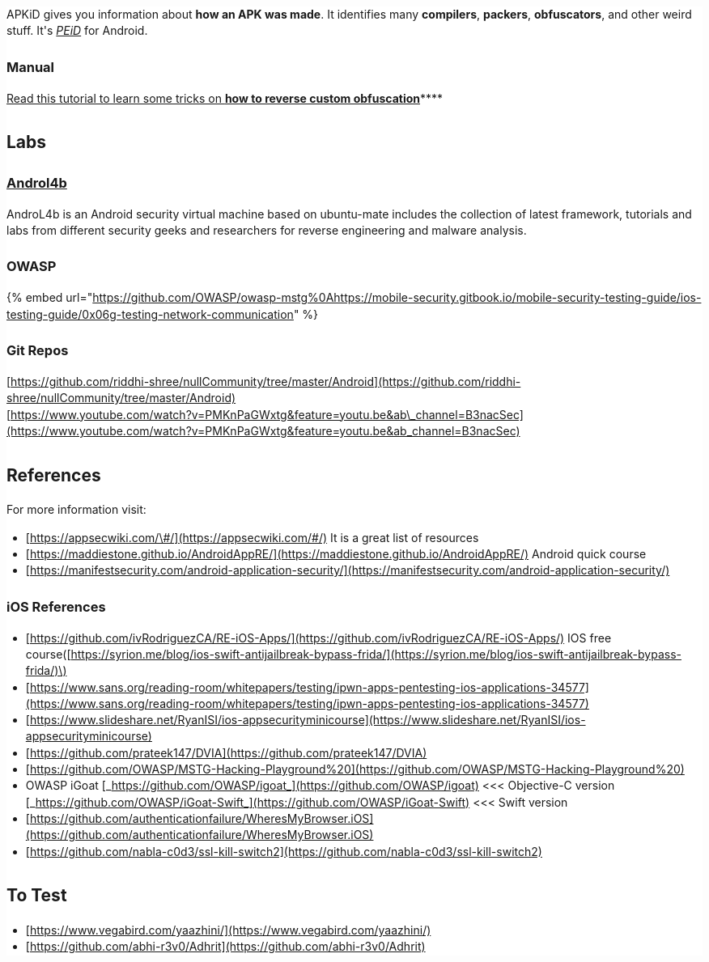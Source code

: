 APKiD gives you information about **how an APK was made**. It identifies many **compilers**, **packers**, **obfuscators**, and other weird stuff. It's [_PEiD_](https://www.aldeid.com/wiki/PEiD) for Android.

### Manual

[Read this tutorial to learn some tricks on **how to reverse custom obfuscation**](manual-deobfuscation.md)\*\*\*\*

## Labs

### [Androl4b](https://github.com/sh4hin/Androl4b)

AndroL4b is an Android security virtual machine based on ubuntu-mate includes the collection of latest framework, tutorials and labs from different security geeks and researchers for reverse engineering and malware analysis.

### OWASP

{% embed url="https://github.com/OWASP/owasp-mstg%0Ahttps://mobile-security.gitbook.io/mobile-security-testing-guide/ios-testing-guide/0x06g-testing-network-communication" %}

### Git Repos

[https://github.com/riddhi-shree/nullCommunity/tree/master/Android](https://github.com/riddhi-shree/nullCommunity/tree/master/Android)  
[https://www.youtube.com/watch?v=PMKnPaGWxtg&feature=youtu.be&ab\_channel=B3nacSec](https://www.youtube.com/watch?v=PMKnPaGWxtg&feature=youtu.be&ab_channel=B3nacSec)

## References

For more information visit:

* [https://appsecwiki.com/\#/](https://appsecwiki.com/#/) It is a great list of resources
* [https://maddiestone.github.io/AndroidAppRE/](https://maddiestone.github.io/AndroidAppRE/) Android quick course
* [https://manifestsecurity.com/android-application-security/](https://manifestsecurity.com/android-application-security/)

### iOS References

* [https://github.com/ivRodriguezCA/RE-iOS-Apps/](https://github.com/ivRodriguezCA/RE-iOS-Apps/) IOS free course\([https://syrion.me/blog/ios-swift-antijailbreak-bypass-frida/](https://syrion.me/blog/ios-swift-antijailbreak-bypass-frida/)\)
* [https://www.sans.org/reading-room/whitepapers/testing/ipwn-apps-pentesting-ios-applications-34577](https://www.sans.org/reading-room/whitepapers/testing/ipwn-apps-pentesting-ios-applications-34577)
* [https://www.slideshare.net/RyanISI/ios-appsecurityminicourse](https://www.slideshare.net/RyanISI/ios-appsecurityminicourse)
* [https://github.com/prateek147/DVIA](https://github.com/prateek147/DVIA)
* [https://github.com/OWASP/MSTG-Hacking-Playground%20](https://github.com/OWASP/MSTG-Hacking-Playground%20)
* OWASP iGoat  [_https://github.com/OWASP/igoat_](https://github.com/OWASP/igoat) &lt;&lt;&lt; Objective-C version  [_https://github.com/OWASP/iGoat-Swift_](https://github.com/OWASP/iGoat-Swift) &lt;&lt;&lt; Swift version
* [https://github.com/authenticationfailure/WheresMyBrowser.iOS](https://github.com/authenticationfailure/WheresMyBrowser.iOS)
* [https://github.com/nabla-c0d3/ssl-kill-switch2](https://github.com/nabla-c0d3/ssl-kill-switch2)

## To Test

* [https://www.vegabird.com/yaazhini/](https://www.vegabird.com/yaazhini/)
* [https://github.com/abhi-r3v0/Adhrit](https://github.com/abhi-r3v0/Adhrit)

